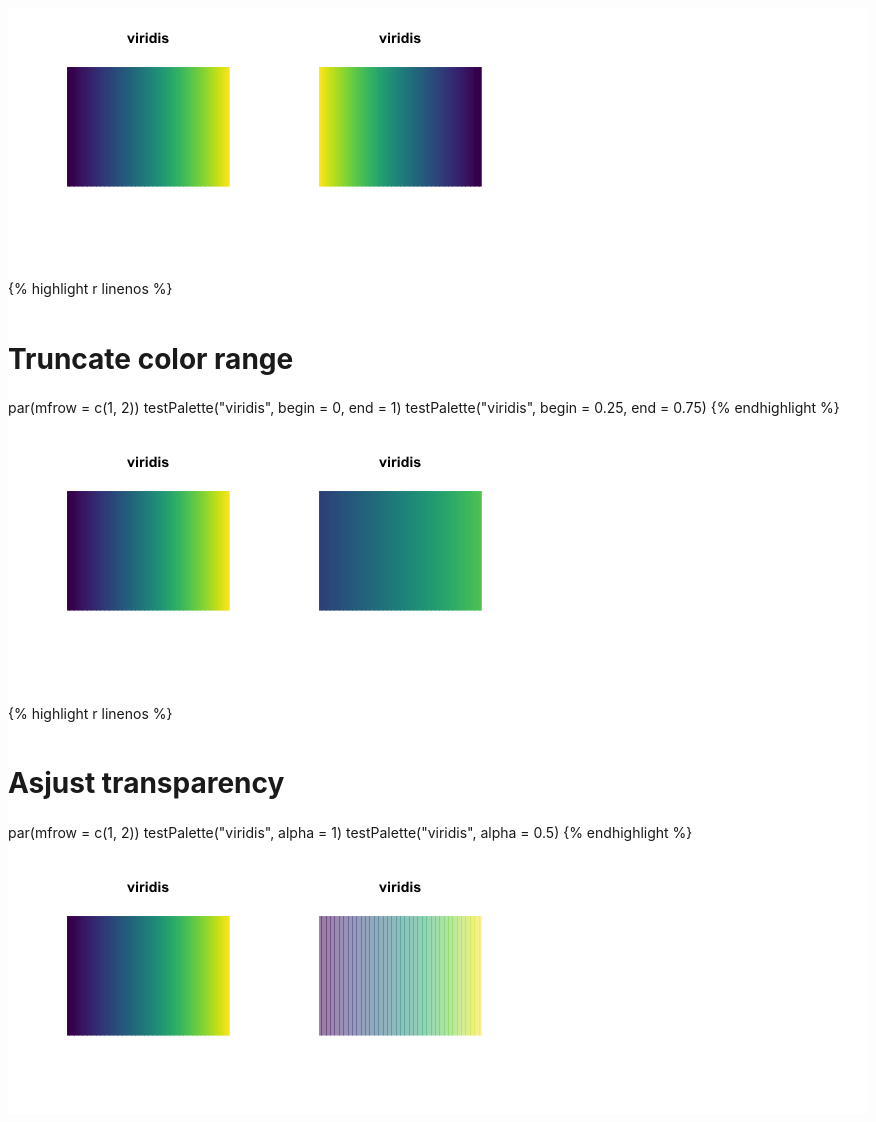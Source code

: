 ![center](/figure/source/2018-05-10-misc-R-function/viridis-4-1.png)

{% highlight r linenos %}
# Truncate color range
par(mfrow = c(1, 2))
testPalette("viridis", begin = 0, end = 1)
testPalette("viridis", begin = 0.25, end = 0.75)
{% endhighlight %}

![center](/figure/source/2018-05-10-misc-R-function/viridis-4-2.png)

{% highlight r linenos %}
# Asjust transparency
par(mfrow = c(1, 2))
testPalette("viridis", alpha = 1)
testPalette("viridis", alpha = 0.5)
{% endhighlight %}

![center](/figure/source/2018-05-10-misc-R-function/viridis-4-3.png)
